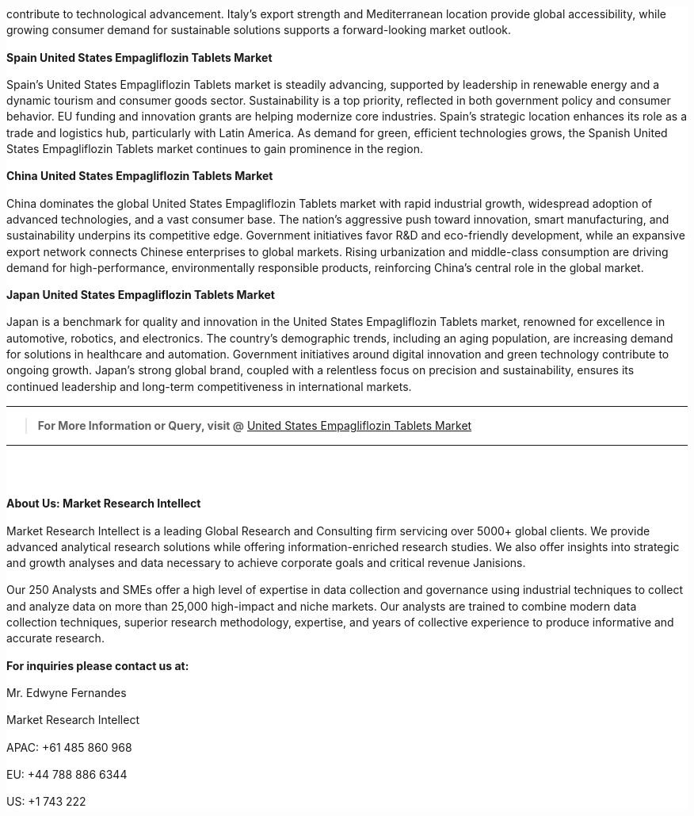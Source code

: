 contribute to technological advancement. Italy&rsquo;s export strength and Mediterranean location provide global accessibility, while growing consumer demand for sustainable solutions supports a forward-looking market outlook.</p><p class="" data-start="4424" data-end="4975"><strong data-start="4424" data-end="4445">Spain United States Empagliflozin Tablets Market</strong></p><p class="" data-start="4424" data-end="4975">Spain&rsquo;s United States Empagliflozin Tablets market is steadily advancing, supported by leadership in renewable energy and a dynamic tourism and consumer goods sector. Sustainability is a top priority, reflected in both government policy and consumer behavior. EU funding and innovation grants are helping modernize core industries. Spain&rsquo;s strategic location enhances its role as a trade and logistics hub, particularly with Latin America. As demand for green, efficient technologies grows, the Spanish United States Empagliflozin Tablets market continues to gain prominence in the region.</p><p class="" data-start="4977" data-end="5589"><strong data-start="4977" data-end="4998">China United States Empagliflozin Tablets Market</strong></p><p class="" data-start="4977" data-end="5589">China dominates the global United States Empagliflozin Tablets market with rapid industrial growth, widespread adoption of advanced technologies, and a vast consumer base. The nation&rsquo;s aggressive push toward innovation, smart manufacturing, and sustainability underpins its competitive edge. Government initiatives favor R&amp;D and eco-friendly development, while an expansive export network connects Chinese enterprises to global markets. Rising urbanization and middle-class consumption are driving demand for high-performance, environmentally responsible products, reinforcing China&rsquo;s central role in the global market.</p><p class="" data-start="5591" data-end="6162"><strong data-start="5591" data-end="5612">Japan United States Empagliflozin Tablets Market</strong></p><p class="" data-start="5591" data-end="6162">Japan is a benchmark for quality and innovation in the United States Empagliflozin Tablets market, renowned for excellence in automotive, robotics, and electronics. The country&rsquo;s demographic trends, including an aging population, are increasing demand for solutions in healthcare and automation. Government initiatives around digital innovation and green technology contribute to ongoing growth. Japan&rsquo;s strong global brand, coupled with a relentless focus on precision and sustainability, ensures its continued leadership and long-term competitiveness in international markets.</p><hr /><blockquote><p><span class="font-[700]"><strong>For More Information or Query, visit&nbsp;@</strong>&nbsp;</span><span class="font-[700]"><a href="https://www.marketresearchintellect.com/product/global-empagliflozin-tablets-market/?utm_source=Linkedin&utm_medium=019" target="_blank" data-tracking-control-name="article-ssr-frontend-pulse_little-text-block" data-tracking-will-navigate="" data-test-link="">United States Empagliflozin Tablets Market</a></span></p></blockquote><hr /><h3>&nbsp;</h3><p><strong><span class="font-[700]">About Us: Market Research Intellect</span></strong></p><p><span class="">Market Research Intellect is a leading Global Research and Consulting firm servicing over 5000+ global clients. We provide advanced analytical research solutions while offering information-enriched research studies.&nbsp;</span>We also offer insights into strategic and growth analyses and data necessary to achieve corporate goals and critical revenue Janisions.</p><p><span class="">Our 250 Analysts and SMEs offer a high level of expertise in data collection and governance using industrial techniques to collect and analyze data on more than 25,000 high-impact and niche markets. Our analysts are trained to combine modern data collection techniques, superior research methodology, expertise, and years of collective experience to produce informative and accurate research.</span></p><p><strong>For inquiries please contact us at:</strong></p><p>Mr. Edwyne Fernandes</p><p>Market Research Intellect</p><p>APAC: +61 485 860 968</p><p>EU: +44 788 886 6344</p><p>US: +1 743 222